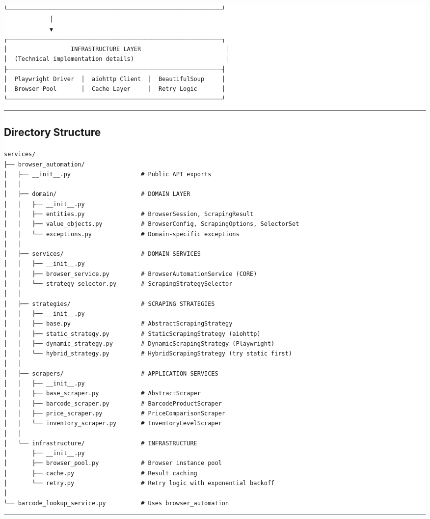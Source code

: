 ```
└─────────────────────────────────────────────────────────────┘
             │
             ▼
┌─────────────────────────────────────────────────────────────┐
│                  INFRASTRUCTURE LAYER                        │
│  (Technical implementation details)                          │
├─────────────────────────────────────────────────────────────┤
│  Playwright Driver  │  aiohttp Client  │  BeautifulSoup     │
│  Browser Pool       │  Cache Layer     │  Retry Logic       │
└─────────────────────────────────────────────────────────────┘
```

---

## Directory Structure

```
services/
├── browser_automation/
│   ├── __init__.py                    # Public API exports
│   │
│   ├── domain/                        # DOMAIN LAYER
│   │   ├── __init__.py
│   │   ├── entities.py                # BrowserSession, ScrapingResult
│   │   ├── value_objects.py           # BrowserConfig, ScrapingOptions, SelectorSet
│   │   └── exceptions.py              # Domain-specific exceptions
│   │
│   ├── services/                      # DOMAIN SERVICES
│   │   ├── __init__.py
│   │   ├── browser_service.py         # BrowserAutomationService (CORE)
│   │   └── strategy_selector.py       # ScrapingStrategySelector
│   │
│   ├── strategies/                    # SCRAPING STRATEGIES
│   │   ├── __init__.py
│   │   ├── base.py                    # AbstractScrapingStrategy
│   │   ├── static_strategy.py         # StaticScrapingStrategy (aiohttp)
│   │   ├── dynamic_strategy.py        # DynamicScrapingStrategy (Playwright)
│   │   └── hybrid_strategy.py         # HybridScrapingStrategy (try static first)
│   │
│   ├── scrapers/                      # APPLICATION SERVICES
│   │   ├── __init__.py
│   │   ├── base_scraper.py            # AbstractScraper
│   │   ├── barcode_scraper.py         # BarcodeProductScraper
│   │   ├── price_scraper.py           # PriceComparisonScraper
│   │   └── inventory_scraper.py       # InventoryLevelScraper
│   │
│   └── infrastructure/                # INFRASTRUCTURE
│       ├── __init__.py
│       ├── browser_pool.py            # Browser instance pool
│       ├── cache.py                   # Result caching
│       └── retry.py                   # Retry logic with exponential backoff
│
└── barcode_lookup_service.py          # Uses browser_automation
```

---